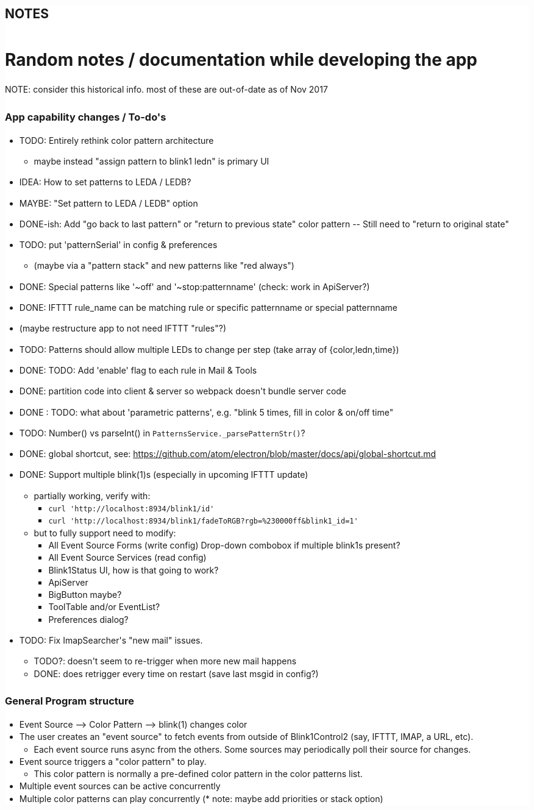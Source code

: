 
## NOTES

Random notes / documentation while developing the app
===

NOTE: consider this historical info. most of these are out-of-date as of Nov 2017

### App capability changes / To-do's
- TODO: Entirely rethink color pattern architecture
    - maybe instead "assign pattern to blink1 ledn" is primary UI

- IDEA: How to set patterns to LEDA / LEDB?
- MAYBE: "Set pattern to LEDA / LEDB" option
- DONE-ish: Add "go back to last pattern" or "return to previous state" color pattern
-- Still need to "return to original state"
- TODO: put 'patternSerial' in config & preferences
    - (maybe via a "pattern stack" and new patterns like "red always")
- DONE: Special patterns like '~off' and '~stop:patternname'  (check: work in ApiServer?)
- DONE: IFTTT rule_name can be matching rule or specific patternname or special patternname
-  (maybe restructure app to not need IFTTT "rules"?)
- TODO: Patterns should allow multiple LEDs to change per step (take array of {color,ledn,time})
- DONE: TODO: Add 'enable' flag to each rule in Mail & Tools
- DONE: partition code into client & server so webpack doesn't bundle server code
- DONE : TODO: what about 'parametric patterns', e.g. "blink 5 times, fill in color & on/off time"
- TODO: Number() vs parseInt() in `PatternsService._parsePatternStr()`?
- DONE: global shortcut, see: https://github.com/atom/electron/blob/master/docs/api/global-shortcut.md
- DONE: Support multiple blink(1)s (especially in upcoming IFTTT update)
    - partially working, verify with:
        - `curl 'http://localhost:8934/blink1/id'`
        - `curl 'http://localhost:8934/blink1/fadeToRGB?rgb=%230000ff&blink1_id=1'`
    - but to fully support need to modify:
        - All Event Source Forms (write config) Drop-down combobox if multiple blink1s present?
        - All Event Source Services (read config)
        - Blink1Status UI, how is that going to work?
        - ApiServer
        - BigButton maybe?
        - ToolTable and/or EventList?
        - Preferences dialog?
- TODO: Fix ImapSearcher's "new mail" issues.
    - TODO?: doesn't seem to re-trigger when more new mail happens
    - DONE: does retrigger every time on restart (save last msgid in config?)


### General Program structure
- Event Source --> Color Pattern --> blink(1) changes color
- The user creates an "event source" to fetch events from outside of Blink1Control2 (say, IFTTT, IMAP, a URL,  etc).  
  - Each event source runs async from the others. Some sources may periodically poll their source for changes.
- Event source triggers a "color pattern" to play.  
  - This color pattern is normally a pre-defined color pattern in the color patterns list.
- Multiple event sources can be active concurrently
- Multiple color patterns can play concurrently (* note: maybe add priorities or stack option)
